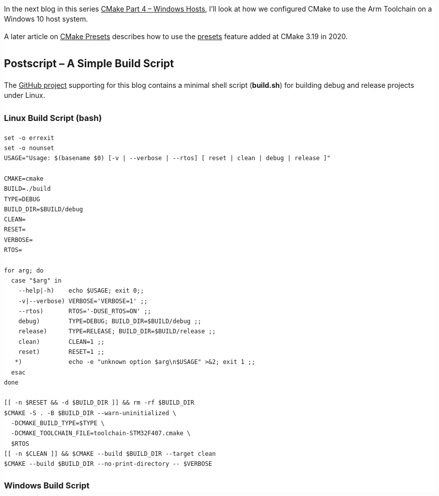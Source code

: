In the next blog in this series [CMake Part 4 – Windows Hosts](https://feabhasblog.wpengine.com/2021/09/cmake-part-4-windows-10-host/), I’ll look at how we configured CMake to use the Arm Toolchain on a Windows 10 host system.

A later article on [CMake Presets](https://feabhasblog.wpengine.com/2023/08/cmake-presets/) describes how to use the [presets](https://cmake.org/cmake/help/latest/manual/cmake-presets.7.html) feature added at CMake 3.19 in 2020.

## Postscript – A Simple Build Script

The [GitHub project](https://github.com/feabhas/cmake-blog-3) supporting for this blog contains a minimal shell script (**build.sh**) for building debug and release projects under Linux.

### Linux Build Script (bash)

```
set -o errexit
set -o nounset
USAGE="Usage: $(basename $0) [-v | --verbose | --rtos] [ reset | clean | debug | release ]"

CMAKE=cmake
BUILD=./build
TYPE=DEBUG
BUILD_DIR=$BUILD/debug
CLEAN=
RESET=
VERBOSE=
RTOS=

for arg; do
  case "$arg" in
    --help|-h)    echo $USAGE; exit 0;;
    -v|--verbose) VERBOSE='VERBOSE=1' ;;
    --rtos)       RTOS='-DUSE_RTOS=ON' ;;
    debug)        TYPE=DEBUG; BUILD_DIR=$BUILD/debug ;;
    release)      TYPE=RELEASE; BUILD_DIR=$BUILD/release ;;
    clean)        CLEAN=1 ;;
    reset)        RESET=1 ;;
   *)             echo -e "unknown option $arg\n$USAGE" >&2; exit 1 ;;
  esac
done

[[ -n $RESET && -d $BUILD_DIR ]] && rm -rf $BUILD_DIR
$CMAKE -S . -B $BUILD_DIR --warn-uninitialized \
  -DCMAKE_BUILD_TYPE=$TYPE \
  -DCMAKE_TOOLCHAIN_FILE=toolchain-STM32F407.cmake \
  $RTOS
[[ -n $CLEAN ]] && $CMAKE --build $BUILD_DIR --target clean
$CMAKE --build $BUILD_DIR --no-print-directory -- $VERBOSE
```

### Windows Build Script
